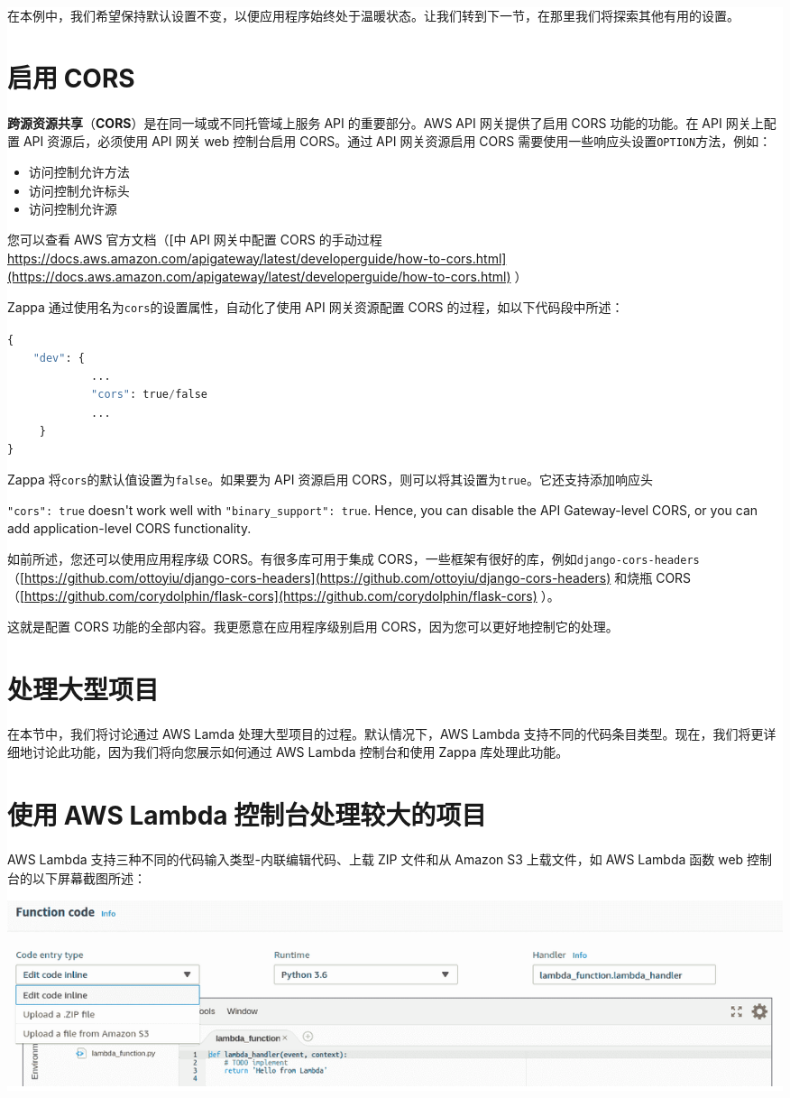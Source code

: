 在本例中，我们希望保持默认设置不变，以便应用程序始终处于温暖状态。让我们转到下一节，在那里我们将探索其他有用的设置。

# 启用 CORS

**跨源资源共享**（**CORS**）是在同一域或不同托管域上服务 API 的重要部分。AWS API 网关提供了启用 CORS 功能的功能。在 API 网关上配置 API 资源后，必须使用 API 网关 web 控制台启用 CORS。通过 API 网关资源启用 CORS 需要使用一些响应头设置`OPTION`方法，例如：

*   访问控制允许方法
*   访问控制允许标头
*   访问控制允许源

您可以查看 AWS 官方文档（[中 API 网关中配置 CORS 的手动过程 https://docs.aws.amazon.com/apigateway/latest/developerguide/how-to-cors.html](https://docs.aws.amazon.com/apigateway/latest/developerguide/how-to-cors.html) ）

Zappa 通过使用名为`cors`的设置属性，自动化了使用 API 网关资源配置 CORS 的过程，如以下代码段中所述：

```py
{
    "dev": {
             ...
             "cors": true/false
             ...
     }
}
```

Zappa 将`cors`的默认值设置为`false`。如果要为 API 资源启用 CORS，则可以将其设置为`true`。它还支持添加响应头

`"cors": true` doesn't work well with `"binary_support": true`. Hence, you can disable the API Gateway-level CORS, or you can add application-level CORS functionality.

如前所述，您还可以使用应用程序级 CORS。有很多库可用于集成 CORS，一些框架有很好的库，例如`django-cors-headers`（[https://github.com/ottoyiu/django-cors-headers](https://github.com/ottoyiu/django-cors-headers) 和烧瓶 CORS（[https://github.com/corydolphin/flask-cors](https://github.com/corydolphin/flask-cors) ）。

这就是配置 CORS 功能的全部内容。我更愿意在应用程序级别启用 CORS，因为您可以更好地控制它的处理。

# 处理大型项目

在本节中，我们将讨论通过 AWS Lamda 处理大型项目的过程。默认情况下，AWS Lambda 支持不同的代码条目类型。现在，我们将更详细地讨论此功能，因为我们将向您展示如何通过 AWS Lambda 控制台和使用 Zappa 库处理此功能。

# 使用 AWS Lambda 控制台处理较大的项目

AWS Lambda 支持三种不同的代码输入类型-内联编辑代码、上载 ZIP 文件和从 Amazon S3 上载文件，如 AWS Lambda 函数 web 控制台的以下屏幕截图所述：

![](img/c718692b-8dbe-41ff-bfec-f6f6ec70e30f.png)
